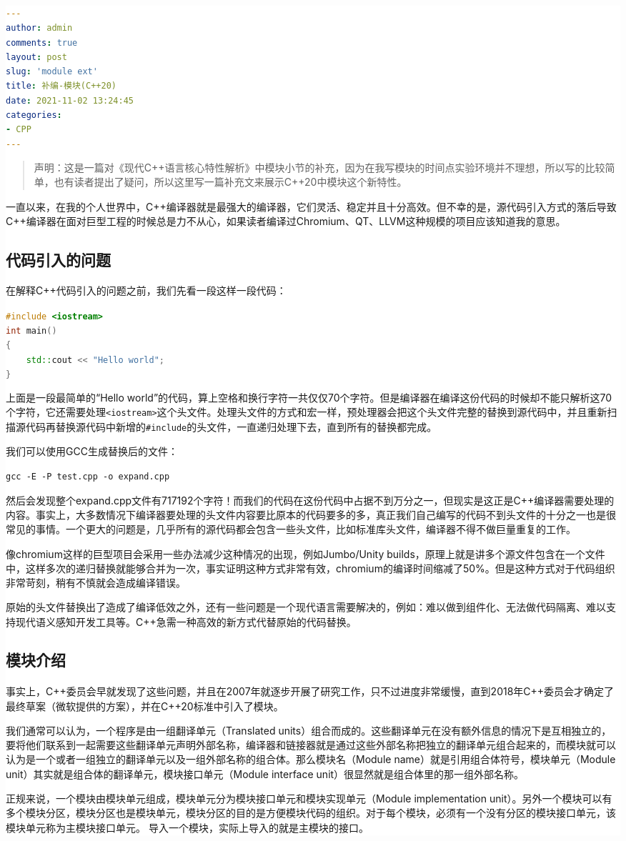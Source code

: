 ```yaml
---
author: admin
comments: true
layout: post
slug: 'module ext'
title: 补编-模块(C++20)
date: 2021-11-02 13:24:45
categories:
- CPP
---
```


>声明：这是一篇对《现代C++语言核心特性解析》中模块小节的补充，因为在我写模块的时间点实验环境并不理想，所以写的比较简单，也有读者提出了疑问，所以这里写一篇补充文来展示C++20中模块这个新特性。

一直以来，在我的个人世界中，C++编译器就是最强大的编译器，它们灵活、稳定并且十分高效。但不幸的是，源代码引入方式的落后导致C++编译器在面对巨型工程的时候总是力不从心，如果读者编译过Chromium、QT、LLVM这种规模的项目应该知道我的意思。

## 代码引入的问题

在解释C++代码引入的问题之前，我们先看一段这样一段代码：

``` c++
#include <iostream>
int main()
{
    std::cout << "Hello world";
}
```

上面是一段最简单的“Hello world”的代码，算上空格和换行字符一共仅仅70个字符。但是编译器在编译这份代码的时候却不能只解析这70个字符，它还需要处理`<iostream>`这个头文件。处理头文件的方式和宏一样，预处理器会把这个头文件完整的替换到源代码中，并且重新扫描源代码再替换源代码中新增的`#include`的头文件，一直递归处理下去，直到所有的替换都完成。

我们可以使用GCC生成替换后的文件：

``` 
gcc -E -P test.cpp -o expand.cpp
```

然后会发现整个expand.cpp文件有717192个字符！而我们的代码在这份代码中占据不到万分之一，但现实是这正是C++编译器需要处理的内容。事实上，大多数情况下编译器要处理的头文件内容要比原本的代码要多的多，真正我们自己编写的代码不到头文件的十分之一也是很常见的事情。一个更大的问题是，几乎所有的源代码都会包含一些头文件，比如标准库头文件，编译器不得不做巨量重复的工作。

像chromium这样的巨型项目会采用一些办法减少这种情况的出现，例如Jumbo/Unity builds，原理上就是讲多个源文件包含在一个文件中，这样多次的递归替换就能够合并为一次，事实证明这种方式非常有效，chromium的编译时间缩减了50%。但是这种方式对于代码组织非常苛刻，稍有不慎就会造成编译错误。

原始的头文件替换出了造成了编译低效之外，还有一些问题是一个现代语言需要解决的，例如：难以做到组件化、无法做代码隔离、难以支持现代语义感知开发工具等。C++急需一种高效的新方式代替原始的代码替换。

## 模块介绍

事实上，C++委员会早就发现了这些问题，并且在2007年就逐步开展了研究工作，只不过进度非常缓慢，直到2018年C++委员会才确定了最终草案（微软提供的方案），并在C++20标准中引入了模块。

我们通常可以认为，一个程序是由一组翻译单元（Translated units）组合而成的。这些翻译单元在没有额外信息的情况下是互相独立的，要将他们联系到一起需要这些翻译单元声明外部名称，编译器和链接器就是通过这些外部名称把独立的翻译单元组合起来的，而模块就可以认为是一个或者一组独立的翻译单元以及一组外部名称的组合体。那么模块名（Module name）就是引用组合体符号，模块单元（Module unit）其实就是组合体的翻译单元，模块接口单元（Module interface unit）很显然就是组合体里的那一组外部名称。

正规来说，一个模块由模块单元组成，模块单元分为模块接口单元和模块实现单元（Module implementation unit）。另外一个模块可以有多个模块分区，模块分区也是模块单元，模块分区的目的是方便模块代码的组织。对于每个模块，必须有一个没有分区的模块接口单元，该模块单元称为主模块接口单元。 导入一个模块，实际上导入的就是主模块的接口。
